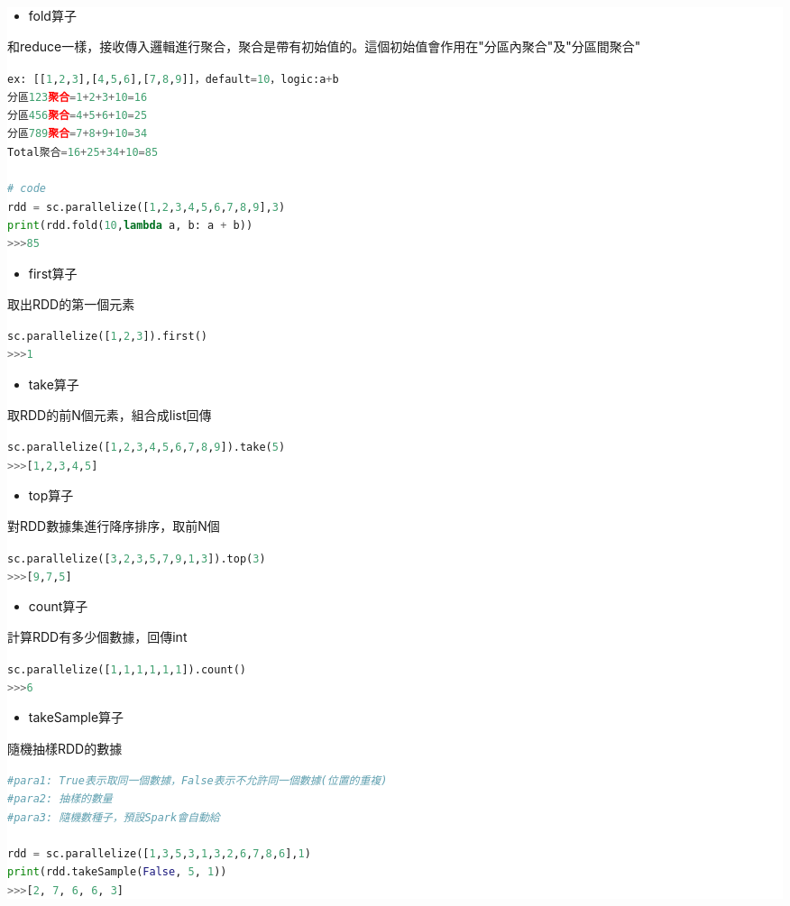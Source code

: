 * fold算子

和reduce一樣，接收傳入邏輯進行聚合，聚合是帶有初始值的。這個初始值會作用在"分區內聚合"及"分區間聚合"
```python
ex: [[1,2,3],[4,5,6],[7,8,9]]，default=10，logic:a+b
分區123聚合=1+2+3+10=16
分區456聚合=4+5+6+10=25
分區789聚合=7+8+9+10=34
Total聚合=16+25+34+10=85

# code
rdd = sc.parallelize([1,2,3,4,5,6,7,8,9],3)
print(rdd.fold(10,lambda a, b: a + b))
>>>85
```

* first算子

取出RDD的第一個元素
```python
sc.parallelize([1,2,3]).first()
>>>1
```

* take算子

取RDD的前N個元素，組合成list回傳
```python
sc.parallelize([1,2,3,4,5,6,7,8,9]).take(5)
>>>[1,2,3,4,5]
```

* top算子

對RDD數據集進行降序排序，取前N個
```python
sc.parallelize([3,2,3,5,7,9,1,3]).top(3)
>>>[9,7,5]
```

* count算子

計算RDD有多少個數據，回傳int
```python
sc.parallelize([1,1,1,1,1,1]).count()
>>>6
```

* takeSample算子

隨機抽樣RDD的數據
```python
#para1: True表示取同一個數據，False表示不允許同一個數據(位置的重複)
#para2: 抽樣的數量
#para3: 隨機數種子，預設Spark會自動給

rdd = sc.parallelize([1,3,5,3,1,3,2,6,7,8,6],1)
print(rdd.takeSample(False, 5, 1))
>>>[2, 7, 6, 6, 3]
```
